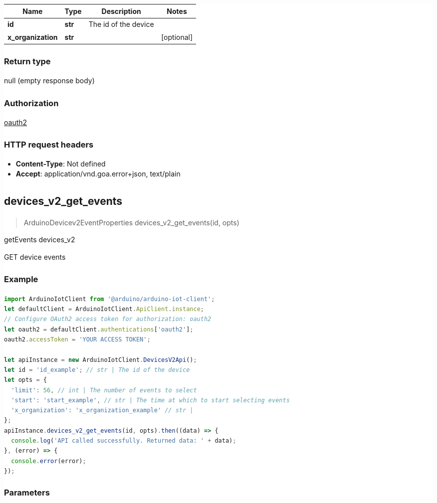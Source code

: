 
Name | Type | Description  | Notes
------------- | ------------- | ------------- | -------------
 **id** | **str**| The id of the device | 
 **x_organization** | **str**|  | [optional] 

### Return type

null (empty response body)

### Authorization

[oauth2](../README.md#oauth2)

### HTTP request headers

- **Content-Type**: Not defined
- **Accept**: application/vnd.goa.error+json, text/plain


## devices_v2_get_events

> ArduinoDevicev2EventProperties devices_v2_get_events(id, opts)

getEvents devices_v2

GET device events

### Example

```javascript
import ArduinoIotClient from '@arduino/arduino-iot-client';
let defaultClient = ArduinoIotClient.ApiClient.instance;
// Configure OAuth2 access token for authorization: oauth2
let oauth2 = defaultClient.authentications['oauth2'];
oauth2.accessToken = 'YOUR ACCESS TOKEN';

let apiInstance = new ArduinoIotClient.DevicesV2Api();
let id = 'id_example'; // str | The id of the device
let opts = {
  'limit': 56, // int | The number of events to select
  'start': 'start_example', // str | The time at which to start selecting events
  'x_organization': 'x_organization_example' // str | 
};
apiInstance.devices_v2_get_events(id, opts).then((data) => {
  console.log('API called successfully. Returned data: ' + data);
}, (error) => {
  console.error(error);
});

```

### Parameters
